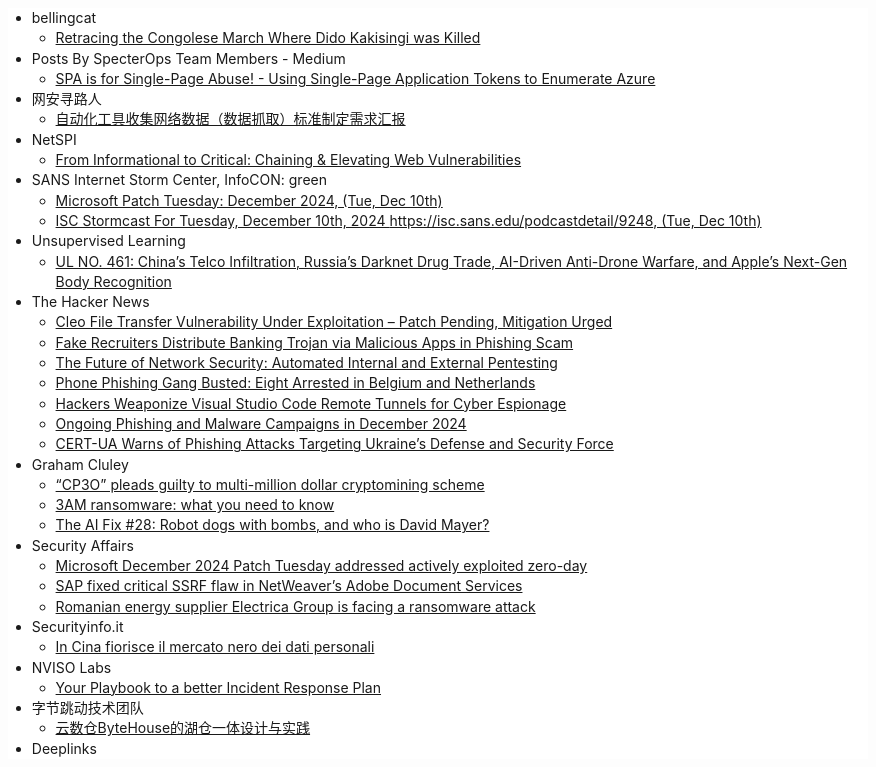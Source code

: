 - bellingcat
  - [Retracing the Congolese March Where Dido Kakisingi was Killed](https://www.bellingcat.com/news/2024/12/10/retracing-the-congolese-march-where-dido-kakisingi-was-killed/)
- Posts By SpecterOps Team Members - Medium
  - [SPA is for Single-Page Abuse! - Using Single-Page Application Tokens to Enumerate Azure](https://posts.specterops.io/spa-is-for-single-page-abuse-using-single-page-application-tokens-to-enumerate-azure-8c38dc77e409?source=rss----f05f8696e3cc---4)
- 网安寻路人
  - [自动化工具收集网络数据（数据抓取）标准制定需求汇报](https://mp.weixin.qq.com/s?__biz=MzIxODM0NDU4MQ==&mid=2247505499&idx=1&sn=e3b18633e38005d8bb3b9dc2c0e5f7b3&chksm=97e96bb1a09ee2a7964f4d38514ea050804f8226413f083d7700327051d2a1920ce0277df8b1&scene=58&subscene=0#rd)
- NetSPI
  - [From Informational to Critical: Chaining & Elevating Web Vulnerabilities](https://www.netspi.com/blog/technical-blog/web-application-pentesting/uncovering-a-critical-vulnerability-through-chained-findings/)
- SANS Internet Storm Center, InfoCON: green
  - [Microsoft Patch Tuesday: December 2024, (Tue, Dec 10th)](https://isc.sans.edu/diary/rss/31508)
  - [ISC Stormcast For Tuesday, December 10th, 2024 https://isc.sans.edu/podcastdetail/9248, (Tue, Dec 10th)](https://isc.sans.edu/diary/rss/31506)
- Unsupervised Learning
  - [UL NO. 461: China’s Telco Infiltration, Russia’s Darknet Drug Trade, AI-Driven Anti-Drone Warfare, and Apple’s Next-Gen Body Recognition](https://danielmiessler.com/p/ul-461)
- The Hacker News
  - [Cleo File Transfer Vulnerability Under Exploitation – Patch Pending, Mitigation Urged](https://thehackernews.com/2024/12/cleo-file-transfer-vulnerability-under.html)
  - [Fake Recruiters Distribute Banking Trojan via Malicious Apps in Phishing Scam](https://thehackernews.com/2024/12/fake-recruiters-distribute-banking.html)
  - [The Future of Network Security: Automated Internal and External Pentesting](https://thehackernews.com/2024/12/the-future-of-network-security.html)
  - [Phone Phishing Gang Busted: Eight Arrested in Belgium and Netherlands](https://thehackernews.com/2024/12/phone-phishing-gang-busted-eight.html)
  - [Hackers Weaponize Visual Studio Code Remote Tunnels for Cyber Espionage](https://thehackernews.com/2024/12/hackers-weaponize-visual-studio-code.html)
  - [Ongoing Phishing and Malware Campaigns in December 2024](https://thehackernews.com/2024/12/ongoing-phishing-and-malware-campaigns.html)
  - [CERT-UA Warns of Phishing Attacks Targeting Ukraine’s Defense and Security Force](https://thehackernews.com/2024/12/cert-ua-warns-of-phishing-attacks.html)
- Graham Cluley
  - [“CP3O” pleads guilty to multi-million dollar cryptomining scheme](https://www.bitdefender.com/en-us/blog/hotforsecurity/cp3o-pleads-guilty-to-multi-million-dollar-cryptomining-scheme)
  - [3AM ransomware: what you need to know](https://www.tripwire.com/state-of-security/3am-ransomware-what-you-need-know)
  - [The AI Fix #28: Robot dogs with bombs, and who is David Mayer?](https://grahamcluley.com/the-ai-fix-28/)
- Security Affairs
  - [Microsoft December 2024 Patch Tuesday addressed actively exploited zero-day](https://securityaffairs.com/171845/security/microsoft-december-2024-patch-tuesday.html)
  - [SAP fixed critical SSRF flaw in NetWeaver’s Adobe Document Services](https://securityaffairs.com/171839/security/sap-fixed-critical-ssrf-flaw-netweaver.html)
  - [Romanian energy supplier Electrica Group is facing a ransomware attack](https://securityaffairs.com/171832/hacking/electrica-group-ransomware-attack.html)
- Securityinfo.it
  - [In Cina fiorisce il mercato nero dei dati personali](https://www.securityinfo.it/2024/12/10/in-cina-fiorisce-il-mercato-nero-dei-dati-personali/?utm_source=rss&utm_medium=rss&utm_campaign=in-cina-fiorisce-il-mercato-nero-dei-dati-personali)
- NVISO Labs
  - [Your Playbook to a better Incident Response Plan](https://blog.nviso.eu/2024/12/10/your-playbook-to-a-better-incident-response-plan/)
- 字节跳动技术团队
  - [云数仓ByteHouse的湖仓一体设计与实践](https://mp.weixin.qq.com/s?__biz=MzI1MzYzMjE0MQ==&mid=2247512216&idx=1&sn=a44b8c4de1a7f78046827c99acbc33b1&chksm=e9d37b7adea4f26c832b394d4c9a476121aa477ecd7712b3a71e3e3171c6910d8dd4dc0719b6&scene=58&subscene=0#rd)
- Deeplinks